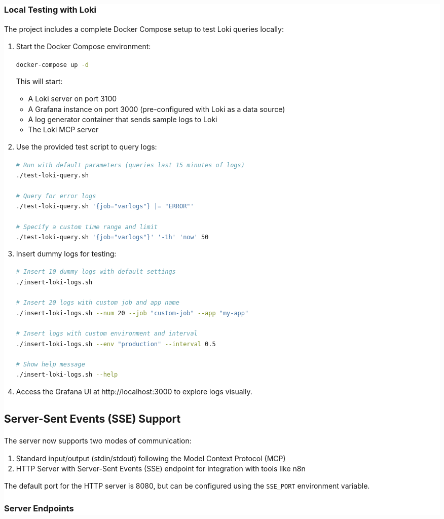 ### Local Testing with Loki

The project includes a complete Docker Compose setup to test Loki queries locally:

1. Start the Docker Compose environment:
   ```bash
   docker-compose up -d
   ```

   This will start:
   - A Loki server on port 3100
   - A Grafana instance on port 3000 (pre-configured with Loki as a data source)
   - A log generator container that sends sample logs to Loki
   - The Loki MCP server

2. Use the provided test script to query logs:
   ```bash
   # Run with default parameters (queries last 15 minutes of logs)
   ./test-loki-query.sh
   
   # Query for error logs
   ./test-loki-query.sh '{job="varlogs"} |= "ERROR"'
   
   # Specify a custom time range and limit
   ./test-loki-query.sh '{job="varlogs"}' '-1h' 'now' 50
   ```

3. Insert dummy logs for testing:
   ```bash
   # Insert 10 dummy logs with default settings
   ./insert-loki-logs.sh
   
   # Insert 20 logs with custom job and app name
   ./insert-loki-logs.sh --num 20 --job "custom-job" --app "my-app"
   
   # Insert logs with custom environment and interval
   ./insert-loki-logs.sh --env "production" --interval 0.5
   
   # Show help message
   ./insert-loki-logs.sh --help
   ```

4. Access the Grafana UI at http://localhost:3000 to explore logs visually.

## Server-Sent Events (SSE) Support

The server now supports two modes of communication:
1. Standard input/output (stdin/stdout) following the Model Context Protocol (MCP)
2. HTTP Server with Server-Sent Events (SSE) endpoint for integration with tools like n8n

The default port for the HTTP server is 8080, but can be configured using the `SSE_PORT` environment variable.

### Server Endpoints

